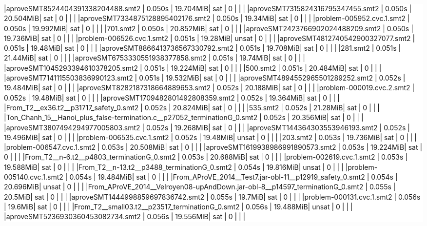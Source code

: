 |aproveSMT8524404391338204488.smt2                            |    0.050s | 19.704MiB| sat | 0 |  |  |
|aproveSMT7315824316795347455.smt2                            |    0.050s | 20.504MiB| sat | 0 |  |  |
|aproveSMT7334875128895402176.smt2                            |    0.050s | 19.34MiB| sat | 0 |  |  |
|problem-005952.cvc.1.smt2                                    |    0.050s | 19.992MiB| sat | 0 |  |  |
|701.smt2                                                     |    0.050s | 20.852MiB| sat | 0 |  |  |
|aproveSMT2423766902024488209.smt2                            |    0.050s | 19.736MiB| sat | 0 |  |  |
|problem-006526.cvc.1.smt2                                    |    0.051s | 19.28MiB| unsat | 0 |  |  |
|aproveSMT4812740542900327077.smt2                            |    0.051s | 19.48MiB| sat | 0 |  |  |
|aproveSMT8866413736567330792.smt2                            |    0.051s | 19.708MiB| sat | 0 |  |  |
|281.smt2                                                     |    0.051s | 21.44MiB| sat | 0 |  |  |
|aproveSMT6753330551938377858.smt2                            |    0.051s | 19.74MiB| sat | 0 |  |  |
|aproveSMT1045293394610378205.smt2                            |    0.051s | 19.224MiB| sat | 0 |  |  |
|500.smt2                                                     |    0.051s | 20.484MiB| sat | 0 |  |  |
|aproveSMT7141115503836990123.smt2                            |    0.051s | 19.532MiB| sat | 0 |  |  |
|aproveSMT4894552965501289252.smt2                            |    0.052s | 19.484MiB| sat | 0 |  |  |
|aproveSMT8282187318664889653.smt2                            |    0.052s | 20.188MiB| sat | 0 |  |  |
|problem-000019.cvc.2.smt2                                    |    0.052s | 19.48MiB| sat | 0 |  |  |
|aproveSMT1709482801492808359.smt2                            |    0.052s | 19.364MiB| sat | 0 |  |  |
|From_T2__ex36.t2__p31717_safety_0.smt2                       |    0.052s | 20.824MiB| sat | 0 |  |  |
|535.smt2                                                     |    0.052s | 21.28MiB| sat | 0 |  |  |
|Ton_Chanh_15__Hanoi_plus_false-termination.c__p27052_terminationG_0.smt2 |    0.052s | 20.356MiB| sat | 0 |  |  |
|aproveSMT3807494294977005803.smt2                            |    0.052s | 19.268MiB| sat | 0 |  |  |
|aproveSMT144364303553946193.smt2                             |    0.052s | 19.496MiB| sat | 0 |  |  |
|problem-006535.cvc.1.smt2                                    |    0.052s | 19.48MiB| unsat | 0 |  |  |
|203.smt2                                                     |    0.053s | 19.736MiB| sat | 0 |  |  |
|problem-006547.cvc.1.smt2                                    |    0.053s | 20.508MiB| sat | 0 |  |  |
|aproveSMT1619938986991890573.smt2                            |    0.053s | 19.224MiB| sat | 0 |  |  |
|From_T2__n-6.t2__p4803_terminationG_0.smt2                   |    0.053s | 20.688MiB| sat | 0 |  |  |
|problem-002619.cvc.1.smt2                                    |    0.053s | 19.588MiB| sat | 0 |  |  |
|From_T2__n-13.t2__p3488_terminationG_0.smt2                  |    0.054s | 19.816MiB| unsat | 0 |  |  |
|problem-005140.cvc.1.smt2                                    |    0.054s | 19.484MiB| sat | 0 |  |  |
|From_AProVE_2014__Test7.jar-obl-11__p12919_safety_0.smt2     |    0.054s | 20.696MiB| unsat | 0 |  |  |
|From_AProVE_2014__Velroyen08-upAndDown.jar-obl-8__p14597_terminationG_0.smt2 |    0.055s | 20.5MiB| sat | 0 |  |  |
|aproveSMT1444998859697836742.smt2                            |    0.055s | 19.7MiB| sat | 0 |  |  |
|problem-000131.cvc.1.smt2                                    |    0.056s | 19.6MiB| sat | 0 |  |  |
|From_T2__small03.t2__p23517_terminationG_0.smt2              |    0.056s | 19.488MiB| unsat | 0 |  |  |
|aproveSMT5236930360453082734.smt2                            |    0.056s | 19.556MiB| sat | 0 |  |  |